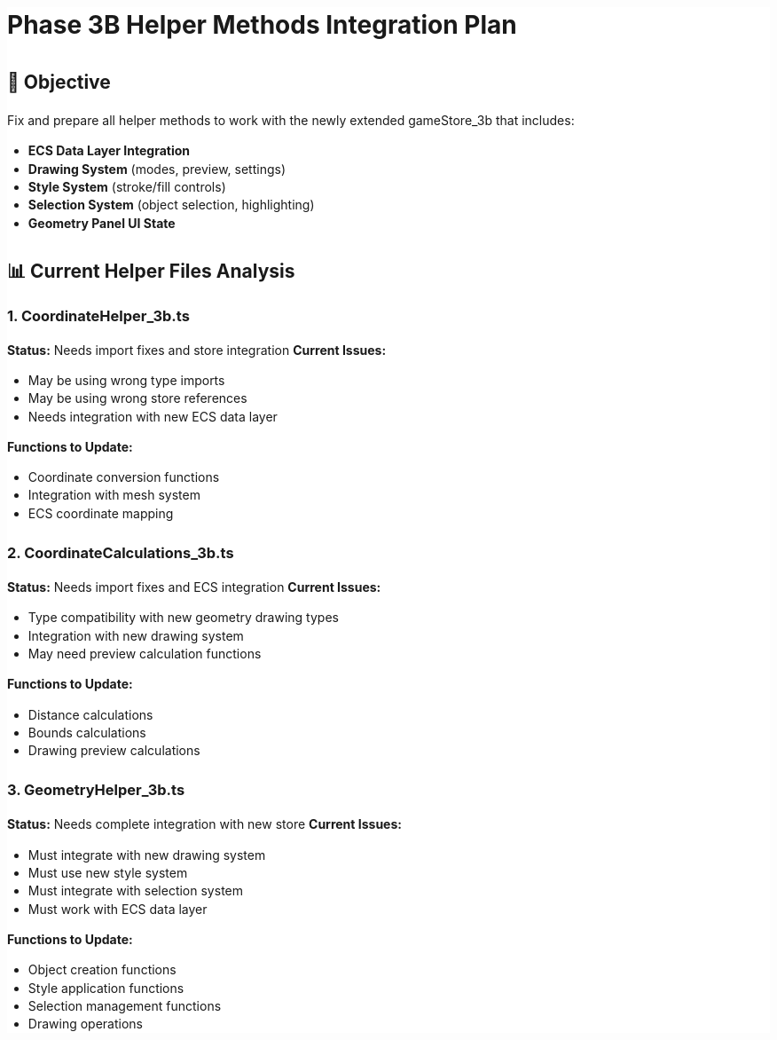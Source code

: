 # Phase 3B Helper Methods Integration Plan

## 🎯 **Objective**
Fix and prepare all helper methods to work with the newly extended gameStore_3b that includes:
- **ECS Data Layer Integration**
- **Drawing System** (modes, preview, settings)
- **Style System** (stroke/fill controls)
- **Selection System** (object selection, highlighting)
- **Geometry Panel UI State**

## 📊 **Current Helper Files Analysis**

### **1. CoordinateHelper_3b.ts**
**Status:** Needs import fixes and store integration
**Current Issues:**
- May be using wrong type imports
- May be using wrong store references
- Needs integration with new ECS data layer

**Functions to Update:**
- Coordinate conversion functions
- Integration with mesh system
- ECS coordinate mapping

### **2. CoordinateCalculations_3b.ts**
**Status:** Needs import fixes and ECS integration
**Current Issues:**
- Type compatibility with new geometry drawing types
- Integration with new drawing system
- May need preview calculation functions

**Functions to Update:**
- Distance calculations
- Bounds calculations
- Drawing preview calculations

### **3. GeometryHelper_3b.ts**
**Status:** Needs complete integration with new store
**Current Issues:**
- Must integrate with new drawing system
- Must use new style system
- Must integrate with selection system
- Must work with ECS data layer

**Functions to Update:**
- Object creation functions
- Style application functions
- Selection management functions
- Drawing operations
